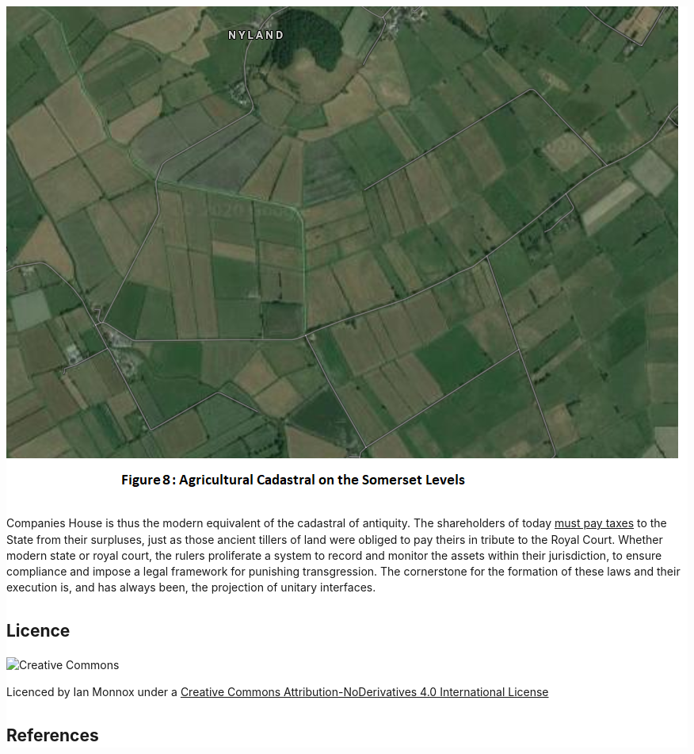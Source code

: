 ![Google Maps](../images/assets_agricultural_cadastral.png)

Companies House is thus the modern equivalent of the cadastral of antiquity. The shareholders of today [must pay taxes](tc_profit_and_loss#capital-extraction) to the State from their surpluses, just as those ancient tillers of land were obliged to pay theirs in tribute to the Royal Court. Whether modern state or royal court, the rulers proliferate a system to record and monitor the assets within their jurisdiction, to ensure compliance and impose a legal framework for punishing transgression. The cornerstone for the formation of these laws and their execution is, and has always been, the projection of unitary interfaces.

## Licence

![Creative Commons](https://i.creativecommons.org/l/by-nd/4.0/88x31.png) 

Licenced by Ian Monnox under a [Creative Commons Attribution-NoDerivatives 4.0 International License](http://creativecommons.org/licenses/by-nd/4.0/) 

## References

[^1]: Owning the Earth. Andro Linklater 2014. 

